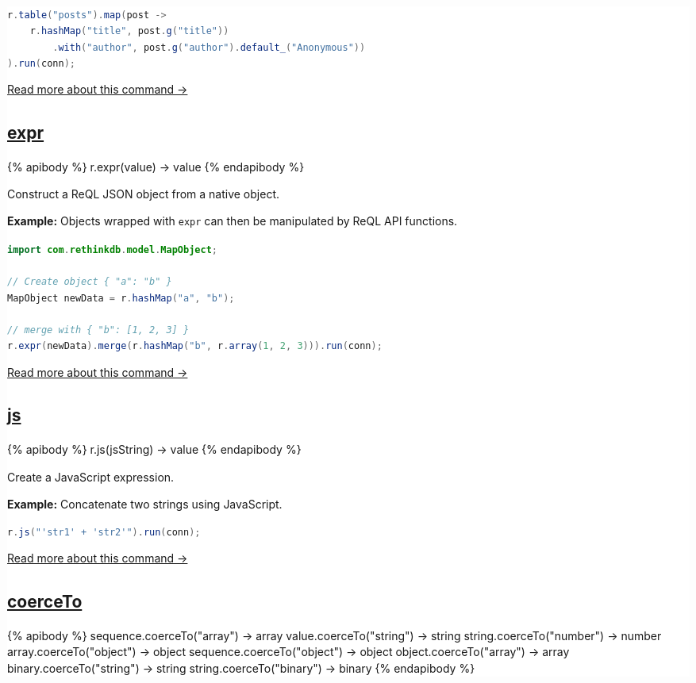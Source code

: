 ```java
r.table("posts").map(post ->
    r.hashMap("title", post.g("title"))
        .with("author", post.g("author").default_("Anonymous"))
).run(conn);
```

[Read more about this command &rarr;](default/)

## [expr](expr/) ##

{% apibody %}
r.expr(value) &rarr; value
{% endapibody %}

Construct a ReQL JSON object from a native object.

__Example:__ Objects wrapped with `expr` can then be manipulated by ReQL API functions.

```java
import com.rethinkdb.model.MapObject;

// Create object { "a": "b" }
MapObject newData = r.hashMap("a", "b");

// merge with { "b": [1, 2, 3] }
r.expr(newData).merge(r.hashMap("b", r.array(1, 2, 3))).run(conn);
```

[Read more about this command &rarr;](expr/)

## [js](js/) ##

{% apibody %}
r.js(jsString) &rarr; value
{% endapibody %}

Create a JavaScript expression.

__Example:__ Concatenate two strings using JavaScript.

```java
r.js("'str1' + 'str2'").run(conn);
```

[Read more about this command &rarr;](js/)

## [coerceTo](coerce_to/) ##

{% apibody %}
sequence.coerceTo("array") &rarr; array
value.coerceTo("string") &rarr; string
string.coerceTo("number") &rarr; number
array.coerceTo("object") &rarr; object
sequence.coerceTo("object") &rarr; object
object.coerceTo("array") &rarr; array
binary.coerceTo("string") &rarr; string
string.coerceTo("binary") &rarr; binary
{% endapibody %}

